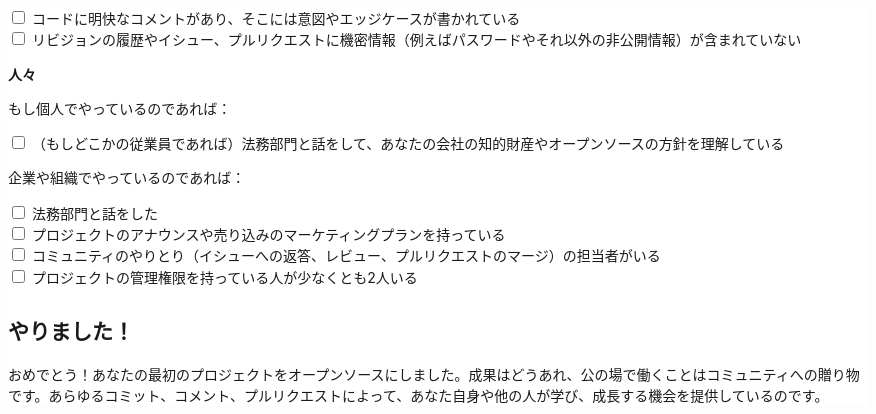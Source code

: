 <div class="clearfix mb-2">
  <input type="checkbox" id="cbox6" class="d-block float-left mt-1 mr-2" value="checkbox">
  <label for="cbox6" class="overflow-hidden d-block text-normal">
    コードに明快なコメントがあり、そこには意図やエッジケースが書かれている
  </label>
</div>

<div class="clearfix mb-4">
  <input type="checkbox" id="cbox7" class="d-block float-left mt-1 mr-2" value="checkbox">
  <label for="cbox7" class="overflow-hidden d-block text-normal">
    リビジョンの履歴やイシュー、プルリクエストに機密情報（例えばパスワードやそれ以外の非公開情報）が含まれていない
  </label>
</div>

**人々**

もし個人でやっているのであれば：

<div class="clearfix mb-4">
  <input type="checkbox" id="cbox8" class="d-block float-left mt-1 mr-2" value="checkbox">
  <label for="cbox8" class="overflow-hidden d-block text-normal">
  （もしどこかの従業員であれば）法務部門と話をして、あなたの会社の知的財産やオープンソースの方針を理解している
  </label>
</div>

企業や組織でやっているのであれば：

<div class="clearfix mb-2">
  <input type="checkbox" id="cbox9" class="d-block float-left mt-1 mr-2" value="checkbox">
  <label for="cbox9" class="overflow-hidden d-block text-normal">
    法務部門と話をした
  </label>
</div>

<div class="clearfix mb-2">
  <input type="checkbox" id="cbox10" class="d-block float-left mt-1 mr-2" value="checkbox">
  <label for="cbox10" class="overflow-hidden d-block text-normal">
    プロジェクトのアナウンスや売り込みのマーケティングプランを持っている
  </label>
</div>

<div class="clearfix mb-2">
  <input type="checkbox" id="cbox11" class="d-block float-left mt-1 mr-2" value="checkbox">
  <label for="cbox11" class="overflow-hidden d-block text-normal">
    コミュニティのやりとり（イシューへの返答、レビュー、プルリクエストのマージ）の担当者がいる
  </label>
</div>

<div class="clearfix mb-4">
  <input type="checkbox" id="cbox12" class="d-block float-left mt-1 mr-2" value="checkbox">
  <label for="cbox12" class="overflow-hidden d-block text-normal">
    プロジェクトの管理権限を持っている人が少なくとも2人いる
  </label>
</div>

## やりました！

おめでとう！あなたの最初のプロジェクトをオープンソースにしました。成果はどうあれ、公の場で働くことはコミュニティへの贈り物です。あらゆるコミット、コメント、プルリクエストによって、あなた自身や他の人が学び、成長する機会を提供しているのです。
